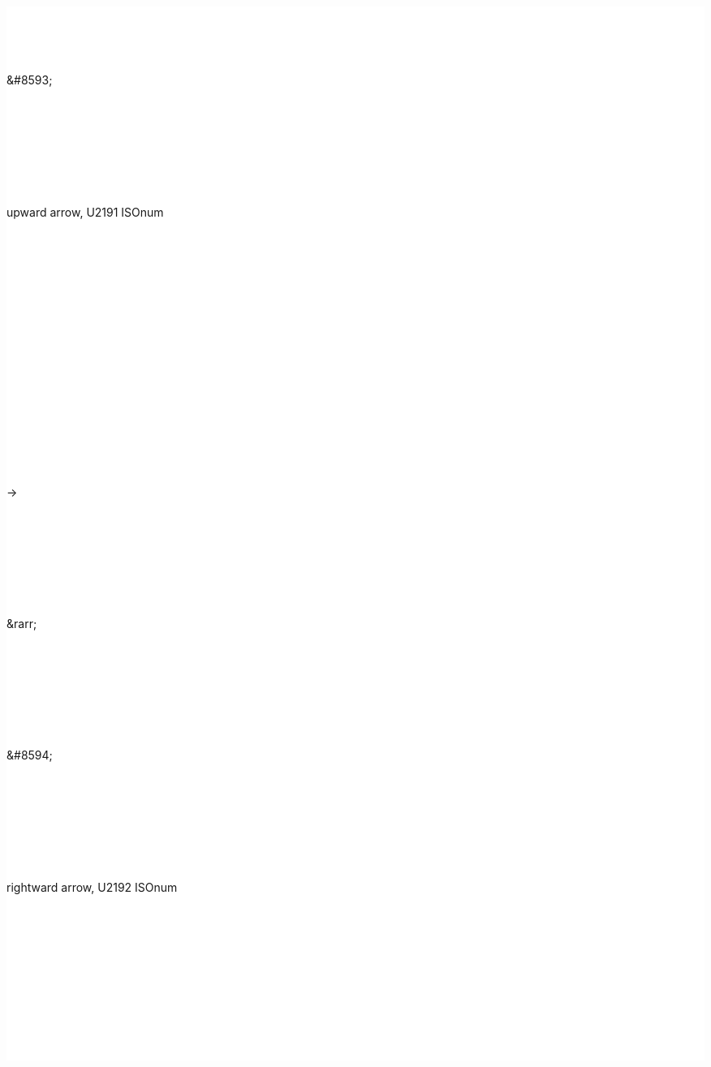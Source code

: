 <br>
<br>
<TD><br>
<br>
&amp;#8593;<br>
<br>
</TD><br>
<br>
<br>
<br>
<TD><br>
<br>
 upward arrow, U2191 ISOnum<br>
<br>
</TD><br>
<br>
<br>
<br>
</TR><br>
<br>
<br>
<br>
<br>
<TR><br>
<br>
<br>
<br>
<TD STYLE="font-family: 'Lucida sans Unicode';"><br>
<br>
&#8594;<br>
<br>
</TD><br>
<br>
<br>
<br>
<TD><br>
<br>
&amp;rarr;<br>
<br>
</TD><br>
<br>
<br>
<br>
<TD><br>
<br>
&amp;#8594;<br>
<br>
</TD><br>
<br>
<br>
<br>
<TD><br>
<br>
 rightward arrow, U2192 ISOnum<br>
<br>
</TD><br>
<br>
<br>
<br>
</TR><br>
<br>
<br>
<br>
<br>